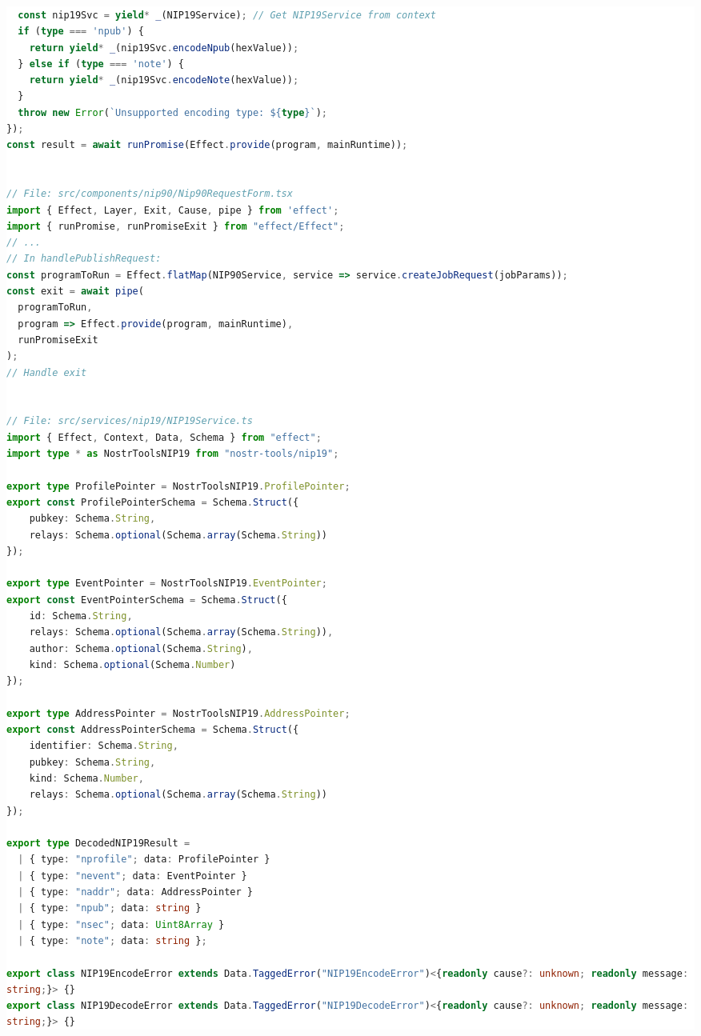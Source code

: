 ````typescript
  const nip19Svc = yield* _(NIP19Service); // Get NIP19Service from context
  if (type === 'npub') {
    return yield* _(nip19Svc.encodeNpub(hexValue));
  } else if (type === 'note') {
    return yield* _(nip19Svc.encodeNote(hexValue));
  }
  throw new Error(`Unsupported encoding type: ${type}`);
});
const result = await runPromise(Effect.provide(program, mainRuntime));


// File: src/components/nip90/Nip90RequestForm.tsx
import { Effect, Layer, Exit, Cause, pipe } from 'effect';
import { runPromise, runPromiseExit } from "effect/Effect";
// ...
// In handlePublishRequest:
const programToRun = Effect.flatMap(NIP90Service, service => service.createJobRequest(jobParams));
const exit = await pipe(
  programToRun,
  program => Effect.provide(program, mainRuntime),
  runPromiseExit
);
// Handle exit


// File: src/services/nip19/NIP19Service.ts
import { Effect, Context, Data, Schema } from "effect";
import type * as NostrToolsNIP19 from "nostr-tools/nip19";

export type ProfilePointer = NostrToolsNIP19.ProfilePointer;
export const ProfilePointerSchema = Schema.Struct({
    pubkey: Schema.String,
    relays: Schema.optional(Schema.array(Schema.String))
});

export type EventPointer = NostrToolsNIP19.EventPointer;
export const EventPointerSchema = Schema.Struct({
    id: Schema.String,
    relays: Schema.optional(Schema.array(Schema.String)),
    author: Schema.optional(Schema.String),
    kind: Schema.optional(Schema.Number)
});

export type AddressPointer = NostrToolsNIP19.AddressPointer;
export const AddressPointerSchema = Schema.Struct({
    identifier: Schema.String,
    pubkey: Schema.String,
    kind: Schema.Number,
    relays: Schema.optional(Schema.array(Schema.String))
});

export type DecodedNIP19Result =
  | { type: "nprofile"; data: ProfilePointer }
  | { type: "nevent"; data: EventPointer }
  | { type: "naddr"; data: AddressPointer }
  | { type: "npub"; data: string }
  | { type: "nsec"; data: Uint8Array }
  | { type: "note"; data: string };

export class NIP19EncodeError extends Data.TaggedError("NIP19EncodeError")<{readonly cause?: unknown; readonly message: string;}> {}
export class NIP19DecodeError extends Data.TaggedError("NIP19DecodeError")<{readonly cause?: unknown; readonly message: string;}> {}
````